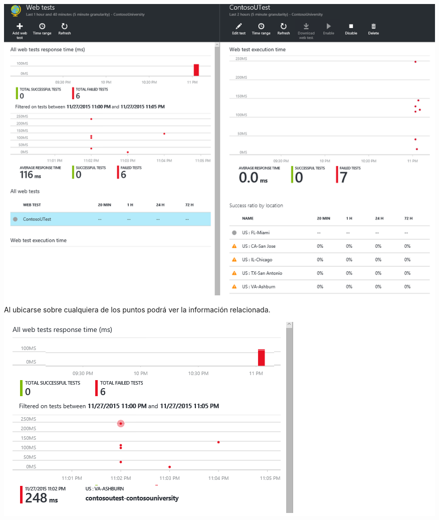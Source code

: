![Application Insights](Images/T7_09.png)
 
Al ubicarse sobre cualquiera de los puntos podrá ver la información relacionada.
 
![Application Insights](Images/T7_10.png)
